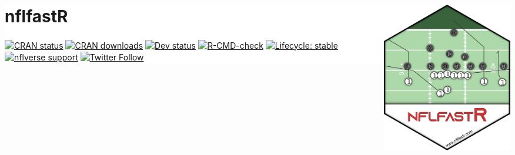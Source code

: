 


# **nflfastR** <img src="man/figures/logo.png" align="right" width="25%" min-width="120px"/>



[![CRAN
status](https://www.r-pkg.org/badges/version-last-release/nflfastR)](https://CRAN.R-project.org/package=nflfastR)
[![CRAN
downloads](http://cranlogs.r-pkg.org/badges/grand-total/nflfastR)](https://CRAN.R-project.org/package=nflfastR)
[![Dev
status](https://img.shields.io/github/r-package/v/nflverse/nflfastR/master?label=dev%20version&style=flat-square&logo=github)](https://www.nflfastr.com/)
[![R-CMD-check](https://github.com/nflverse/nflfastR/workflows/R-CMD-check/badge.svg)](https://github.com/nflverse/nflfastR/actions)
[![Lifecycle:
stable](https://img.shields.io/badge/lifecycle-stable-brightgreen.svg)](https://lifecycle.r-lib.org/articles/stages.html#stable)
[![nflverse
support](https://img.shields.io/discord/789805604076126219?color=7289da&label=nflverse%20support&logo=discord&logoColor=fff&style=flat-square)](https://discord.com/invite/5Er2FBnnQa)
[![Twitter
Follow](https://img.shields.io/twitter/follow/nflfastR.svg?style=social)](https://twitter.com/nflfastR)
